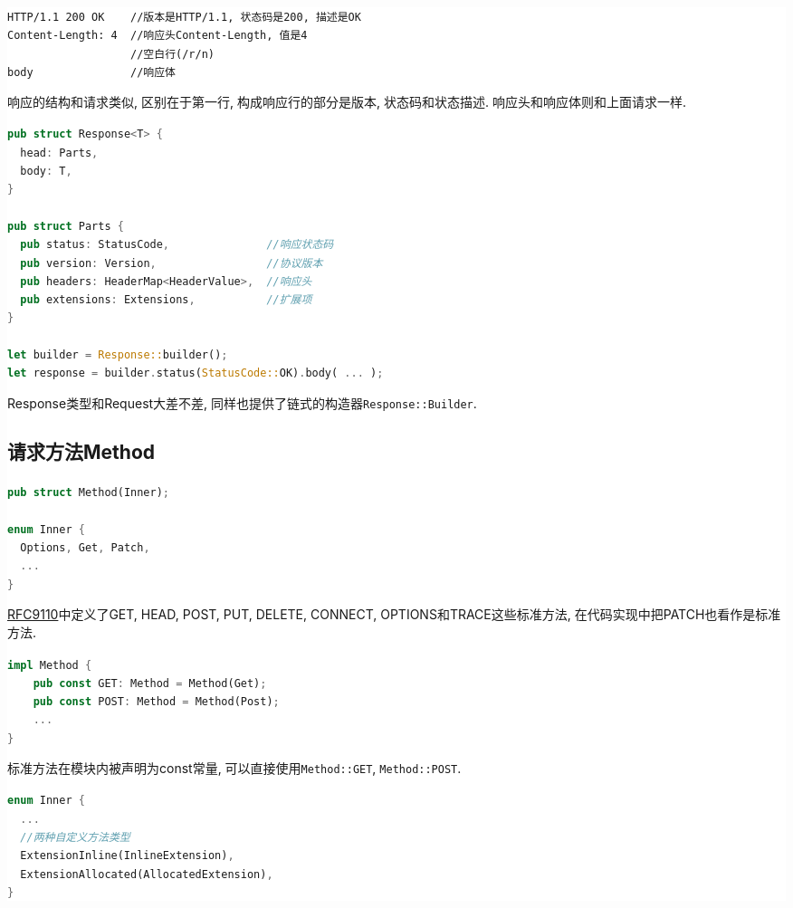 ```txt
HTTP/1.1 200 OK    //版本是HTTP/1.1, 状态码是200, 描述是OK
Content-Length: 4  //响应头Content-Length, 值是4
                   //空白行(/r/n)
body               //响应体
```

响应的结构和请求类似, 区别在于第一行, 构成响应行的部分是版本, 状态码和状态描述. 响应头和响应体则和上面请求一样. 

```rust
pub struct Response<T> {
  head: Parts,
  body: T,
}

pub struct Parts {
  pub status: StatusCode,               //响应状态码
  pub version: Version,                 //协议版本
  pub headers: HeaderMap<HeaderValue>,  //响应头
  pub extensions: Extensions,           //扩展项
}

let builder = Response::builder();
let response = builder.status(StatusCode::OK).body( ... );
```

Response类型和Request大差不差, 同样也提供了链式的构造器`Response::Builder`.

## 请求方法Method

```rust
pub struct Method(Inner);

enum Inner {
  Options, Get, Patch,
  ...
}
```

[RFC9110](https://datatracker.ietf.org/doc/html/rfc9110#name-methods)中定义了GET, HEAD, POST, PUT, DELETE, CONNECT, OPTIONS和TRACE这些标准方法, 在代码实现中把PATCH也看作是标准方法.


```rust
impl Method {
    pub const GET: Method = Method(Get);    
    pub const POST: Method = Method(Post);
    ...
}
```

标准方法在模块内被声明为const常量, 可以直接使用`Method::GET`, `Method::POST`.

```rust
enum Inner {
  ...
  //两种自定义方法类型
  ExtensionInline(InlineExtension),
  ExtensionAllocated(AllocatedExtension),
}
```
